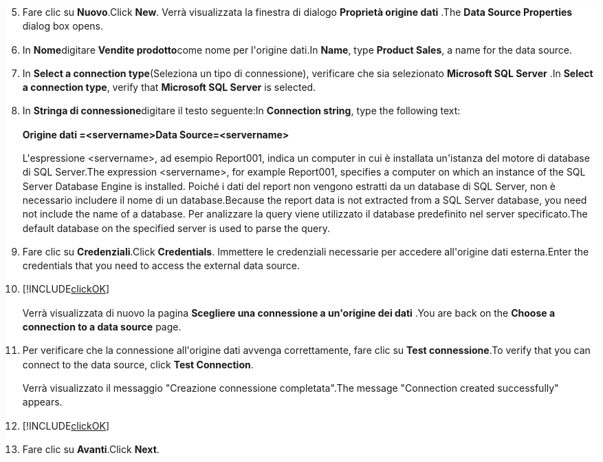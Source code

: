 5.  <span data-ttu-id="94dd4-136">Fare clic su **Nuovo**.</span><span class="sxs-lookup"><span data-stu-id="94dd4-136">Click **New**.</span></span> <span data-ttu-id="94dd4-137">Verrà visualizzata la finestra di dialogo **Proprietà origine dati** .</span><span class="sxs-lookup"><span data-stu-id="94dd4-137">The **Data Source Properties** dialog box opens.</span></span>  
  
6.  <span data-ttu-id="94dd4-138">In **Nome**digitare **Vendite prodotto**come nome per l'origine dati.</span><span class="sxs-lookup"><span data-stu-id="94dd4-138">In **Name**, type **Product Sales**, a name for the data source.</span></span>  
  
7.  <span data-ttu-id="94dd4-139">In **Select a connection type**(Seleziona un tipo di connessione), verificare che sia selezionato **Microsoft SQL Server** .</span><span class="sxs-lookup"><span data-stu-id="94dd4-139">In **Select a connection type**, verify that **Microsoft SQL Server** is selected.</span></span>  
  
8.  <span data-ttu-id="94dd4-140">In **Stringa di connessione**digitare il testo seguente:</span><span class="sxs-lookup"><span data-stu-id="94dd4-140">In **Connection string**, type the following text:</span></span>  
  
     <span data-ttu-id="94dd4-141">**Origine dati =\<servername>**</span><span class="sxs-lookup"><span data-stu-id="94dd4-141">**Data Source=\<servername>**</span></span>  
  
     <span data-ttu-id="94dd4-142">L'espressione \<servername>, ad esempio Report001, indica un computer in cui è installata un'istanza del motore di database di SQL Server.</span><span class="sxs-lookup"><span data-stu-id="94dd4-142">The expression \<servername>, for example Report001, specifies a computer on which an instance of the SQL Server Database Engine is installed.</span></span> <span data-ttu-id="94dd4-143">Poiché i dati del report non vengono estratti da un database di SQL Server, non è necessario includere il nome di un database.</span><span class="sxs-lookup"><span data-stu-id="94dd4-143">Because the report data is not extracted from a SQL Server database, you need not include the name of a database.</span></span> <span data-ttu-id="94dd4-144">Per analizzare la query viene utilizzato il database predefinito nel server specificato.</span><span class="sxs-lookup"><span data-stu-id="94dd4-144">The default database on the specified server is used to parse the query.</span></span>  
  
9. <span data-ttu-id="94dd4-145">Fare clic su **Credenziali**.</span><span class="sxs-lookup"><span data-stu-id="94dd4-145">Click **Credentials**.</span></span> <span data-ttu-id="94dd4-146">Immettere le credenziali necessarie per accedere all'origine dati esterna.</span><span class="sxs-lookup"><span data-stu-id="94dd4-146">Enter the credentials that you need to access the external data source.</span></span>  
  
10. [!INCLUDE[clickOK](../includes/clickok-md.md)]  
  
     <span data-ttu-id="94dd4-147">Verrà visualizzata di nuovo la pagina **Scegliere una connessione a un'origine dei dati** .</span><span class="sxs-lookup"><span data-stu-id="94dd4-147">You are back on the **Choose a connection to a data source** page.</span></span>  
  
11. <span data-ttu-id="94dd4-148">Per verificare che la connessione all'origine dati avvenga correttamente, fare clic su **Test connessione**.</span><span class="sxs-lookup"><span data-stu-id="94dd4-148">To verify that you can connect to the data source, click **Test Connection**.</span></span>  
  
     <span data-ttu-id="94dd4-149">Verrà visualizzato il messaggio "Creazione connessione completata".</span><span class="sxs-lookup"><span data-stu-id="94dd4-149">The message "Connection created successfully" appears.</span></span>  
  
12. [!INCLUDE[clickOK](../includes/clickok-md.md)]  
  
13. <span data-ttu-id="94dd4-150">Fare clic su **Avanti**.</span><span class="sxs-lookup"><span data-stu-id="94dd4-150">Click **Next**.</span></span>  
  